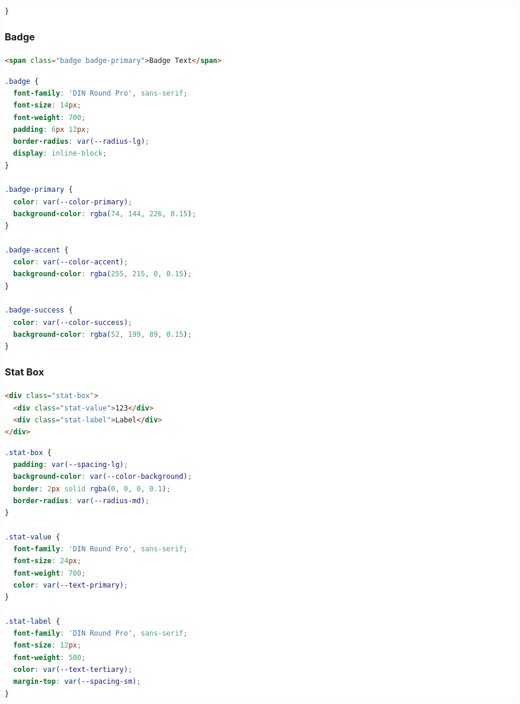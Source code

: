 ```css
}
```

### Badge
```html
<span class="badge badge-primary">Badge Text</span>
```

```css
.badge {
  font-family: 'DIN Round Pro', sans-serif;
  font-size: 14px;
  font-weight: 700;
  padding: 6px 12px;
  border-radius: var(--radius-lg);
  display: inline-block;
}

.badge-primary {
  color: var(--color-primary);
  background-color: rgba(74, 144, 226, 0.15);
}

.badge-accent {
  color: var(--color-accent);
  background-color: rgba(255, 215, 0, 0.15);
}

.badge-success {
  color: var(--color-success);
  background-color: rgba(52, 199, 89, 0.15);
}
```

### Stat Box
```html
<div class="stat-box">
  <div class="stat-value">123</div>
  <div class="stat-label">Label</div>
</div>
```

```css
.stat-box {
  padding: var(--spacing-lg);
  background-color: var(--color-background);
  border: 2px solid rgba(0, 0, 0, 0.1);
  border-radius: var(--radius-md);
}

.stat-value {
  font-family: 'DIN Round Pro', sans-serif;
  font-size: 24px;
  font-weight: 700;
  color: var(--text-primary);
}

.stat-label {
  font-family: 'DIN Round Pro', sans-serif;
  font-size: 12px;
  font-weight: 500;
  color: var(--text-tertiary);
  margin-top: var(--spacing-sm);
}
```